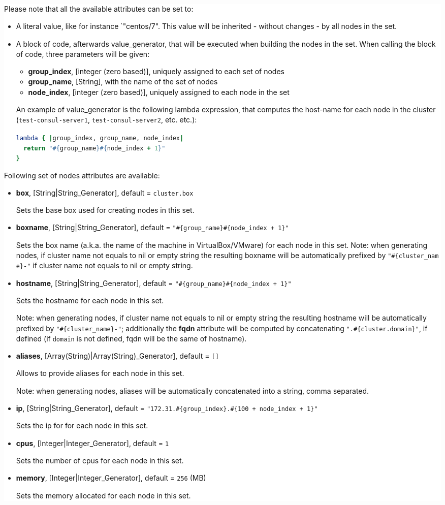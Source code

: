 Please note that all the available attributes can be set to:

- A literal value, like for instance `"centos/7". This value will be inherited - without changes - by all nodes in the set.
  
- A block of code, afterwards value_generator, that will be executed when building the nodes in the set. When calling the block of code, three parameters will be given:
  
  - **group_index**, [integer (zero based)], uniquely assigned to each set of nodes
  - **group_name**, [String], with the name of the set of nodes
  - **node_index**, [integer (zero based)], uniquely assigned to each node in the set
  
  An example of value_generator is the following lambda expression, that computes the host-name for each node in the cluster (`test-consul-server1`, `test-consul-server2`, etc. etc.):
  
  ``` ruby
  lambda { |group_index, group_name, node_index| 
    return "#{group_name}#{node_index + 1}" 
  }
  ```

Following set of nodes attributes are available:

- **box**, [String|String_Generator], default = `cluster.box`
  
  Sets the base box used for creating nodes in this set. 
  
- **boxname**, [String|String_Generator], default = `"#{group_name}#{node_index + 1}"`
  
  Sets the box name (a.k.a. the name of the machine in VirtualBox/VMware)  for each node in this set.
  Note: when generating nodes, if cluster name not equals to nil or empty string the resulting boxname will be automatically prefixed by `"#{cluster_name}-"` if cluster name not equals to nil or empty string.
  
- **hostname**, [String|String_Generator], default = `"#{group_name}#{node_index + 1}"`
  
  Sets the hostname for each node in this set. 
  
  Note: when generating nodes, if cluster name not equals to nil or empty string the resulting hostname will be automatically prefixed by `"#{cluster_name}-"`; additionally the **fqdn** attribute will be computed by concatenating `".#{cluster.domain}"`, if defined (if `domain` is not defined, fqdn will be the same of hostname).

- **aliases**, [Array(String)|Array(String)_Generator], default = `[]`
  
  Allows to provide aliases for each node in this set. 
  
  Note: when generating nodes, aliases will be automatically concatenated into a string, comma separated.

- **ip**, [String|String_Generator], default = `"172.31.#{group_index}.#{100 + node_index + 1}"`
  
  Sets the ip for for each node in this set. 

- **cpus**, [Integer|Integer_Generator], default = `1`
  
  Sets the number of cpus for each node in this set. 

- **memory**, [Integer|Integer_Generator], default = `256` (MB)
  
  Sets the memory allocated for each node in this set. 
